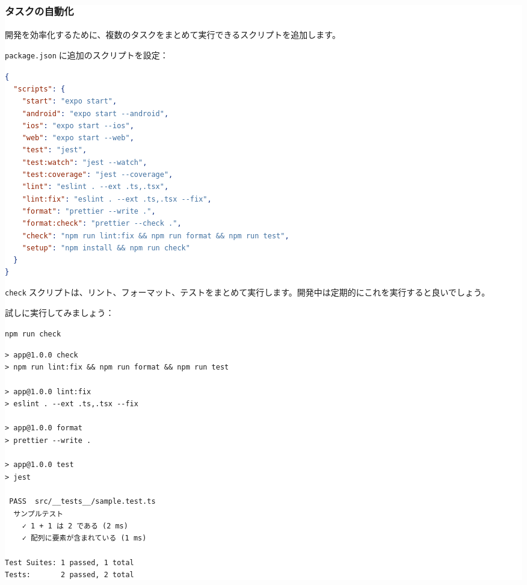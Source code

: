 ### タスクの自動化

開発を効率化するために、複数のタスクをまとめて実行できるスクリプトを追加します。

`package.json` に追加のスクリプトを設定：

```json
{
  "scripts": {
    "start": "expo start",
    "android": "expo start --android",
    "ios": "expo start --ios",
    "web": "expo start --web",
    "test": "jest",
    "test:watch": "jest --watch",
    "test:coverage": "jest --coverage",
    "lint": "eslint . --ext .ts,.tsx",
    "lint:fix": "eslint . --ext .ts,.tsx --fix",
    "format": "prettier --write .",
    "format:check": "prettier --check .",
    "check": "npm run lint:fix && npm run format && npm run test",
    "setup": "npm install && npm run check"
  }
}
```

`check` スクリプトは、リント、フォーマット、テストをまとめて実行します。開発中は定期的にこれを実行すると良いでしょう。

試しに実行してみましょう：

```bash
npm run check
```

```
> app@1.0.0 check
> npm run lint:fix && npm run format && npm run test

> app@1.0.0 lint:fix
> eslint . --ext .ts,.tsx --fix

> app@1.0.0 format
> prettier --write .

> app@1.0.0 test
> jest

 PASS  src/__tests__/sample.test.ts
  サンプルテスト
    ✓ 1 + 1 は 2 である (2 ms)
    ✓ 配列に要素が含まれている (1 ms)

Test Suites: 1 passed, 1 total
Tests:       2 passed, 2 total
```
